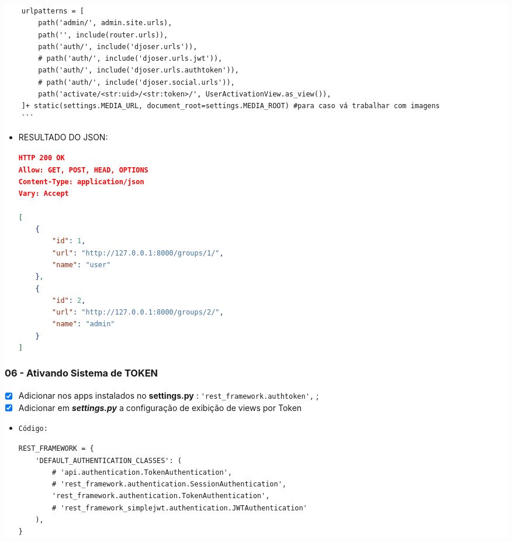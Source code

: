         urlpatterns = [
            path('admin/', admin.site.urls),
            path('', include(router.urls)),
            path('auth/', include('djoser.urls')),
            # path('auth/', include('djoser.urls.jwt')),
            path('auth/', include('djoser.urls.authtoken')),
            # path('auth/', include('djoser.social.urls')),
            path('activate/<str:uid>/<str:token>/', UserActivationView.as_view()),
        ]+ static(settings.MEDIA_URL, document_root=settings.MEDIA_ROOT) #para caso vá trabalhar com imagens
        ```
        
- RESULTADO DO JSON:
    
    ```json
    HTTP 200 OK
    Allow: GET, POST, HEAD, OPTIONS
    Content-Type: application/json
    Vary: Accept
    
    [
        {
            "id": 1,
            "url": "http://127.0.0.1:8000/groups/1/",
            "name": "user"
        },
        {
            "id": 2,
            "url": "http://127.0.0.1:8000/groups/2/",
            "name": "admin"
        }
    ]
    ```
    

### 06 - Ativando Sistema de TOKEN

- [x]  Adicionar nos apps instalados no ************************************settings.py************************************ : `'rest_framework.authtoken',` ;
- [x]  Adicionar em ***settings.py***  a configuração de exibição de views por Token
- `Código:`
    
    ```
    REST_FRAMEWORK = {
        'DEFAULT_AUTHENTICATION_CLASSES': (
            # 'api.authentication.TokenAuthentication',
            # 'rest_framework.authentication.SessionAuthentication',
            'rest_framework.authentication.TokenAuthentication',
            # 'rest_framework_simplejwt.authentication.JWTAuthentication'
        ),
    }
    ```
    